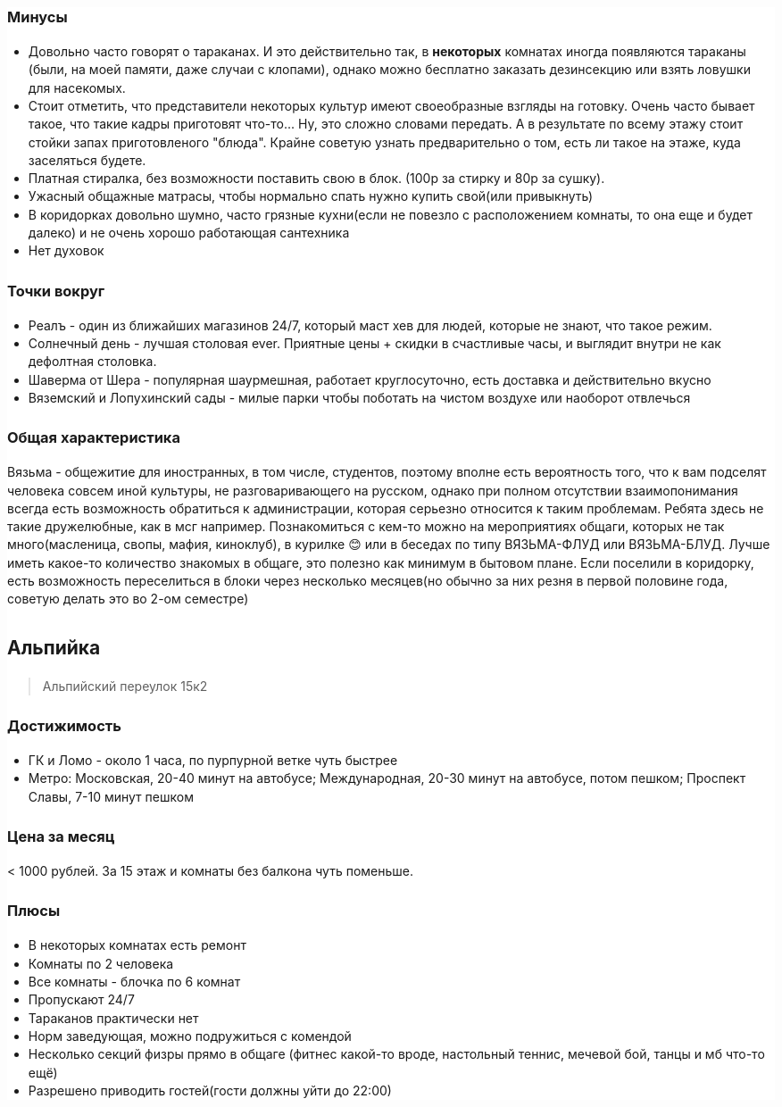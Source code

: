 ### Минусы
- Довольно часто говорят о тараканах. И это действительно так, в __некоторых__ комнатах иногда появляются тараканы (были, на моей памяти, даже случаи с клопами), однако можно бесплатно заказать дезинсекцию или взять ловушки для насекомых.
- Стоит отметить, что представители некоторых культур имеют своеобразные взгляды на готовку. Очень часто бывает такое, что такие кадры приготовят что-то... Ну, это сложно словами передать. А в результате по всему этажу стоит стойки запах приготовленого "блюда". Крайне советую узнать предварительно о том, есть ли такое на этаже, куда заселяться будете.
- Платная стиралка, без возможности поставить свою в блок. (100р за стирку и 80р за сушку).
- Ужасный общажные матрасы, чтобы нормально спать нужно купить свой(или привыкнуть)
- В коридорках довольно шумно, часто грязные кухни(если не повезло с расположением комнаты, то она еще и будет далеко) и не очень хорошо работающая сантехника
- Нет духовок

### Точки вокруг
- Реалъ - один из ближайших магазинов 24/7, который маст хев для людей, которые не знают, что такое режим.
- Солнечный день - лучшая столовая ever. Приятные цены + скидки в счастливые часы, и выглядит внутри не как дефолтная столовка.
- Шаверма от Шера - популярная шаурмешная, работает круглосуточно, есть доставка и действительно вкусно
- Вяземский и Лопухинский сады - милые парки чтобы поботать на чистом воздухе или наоборот отвлечься

### Общая характеристика
Вязьма - общежитие для иностранных, в том числе, студентов, поэтому вполне есть вероятность того, что к вам подселят человека совсем иной культуры, не разговаривающего на русском, однако при полном отсутствии взаимопонимания всегда есть возможность обратиться к администрации, которая серьезно относится к таким проблемам.
Ребята здесь не такие дружелюбные, как в мсг например. Познакомиться с кем-то можно на мероприятиях общаги, которых не так много(масленица, свопы, мафия, киноклуб), в курилке :blush: или в беседах по типу ВЯЗЬМА-ФЛУД или ВЯЗЬМА-БЛУД. Лучше иметь какое-то количество знакомых в общаге, это полезно как минимум в бытовом плане.
Если поселили в коридорку, есть возможность переселиться в блоки через несколько месяцев(но обычно за них резня в первой половине года, советую делать это во 2-ом семестре)

## Альпийка
> Альпийский переулок 15к2

### Достижимость
- ГК и Ломо - около 1 часа, по пурпурной ветке чуть быстрее
- Метро: Московская, 20-40 минут на автобусе; Международная, 20-30 минут на автобусе, потом пешком; Проспект Славы, 7-10 минут пешком

### Цена за месяц
 \< 1000 рублей. За 15 этаж и комнаты без балкона чуть поменьше.

### Плюсы
+ В некоторых комнатах есть ремонт
+ Комнаты по 2 человека
+ Все комнаты - блочка по 6 комнат
+ Пропускают 24/7
+ Тараканов практически нет
+ Норм заведующая, можно подружиться с комендой
+ Несколько секций физры прямо в общаге (фитнес какой-то вроде, настольный теннис, мечевой бой, танцы и мб что-то ещё)
+ Разрешено приводить гостей(гости должны уйти до 22:00)
